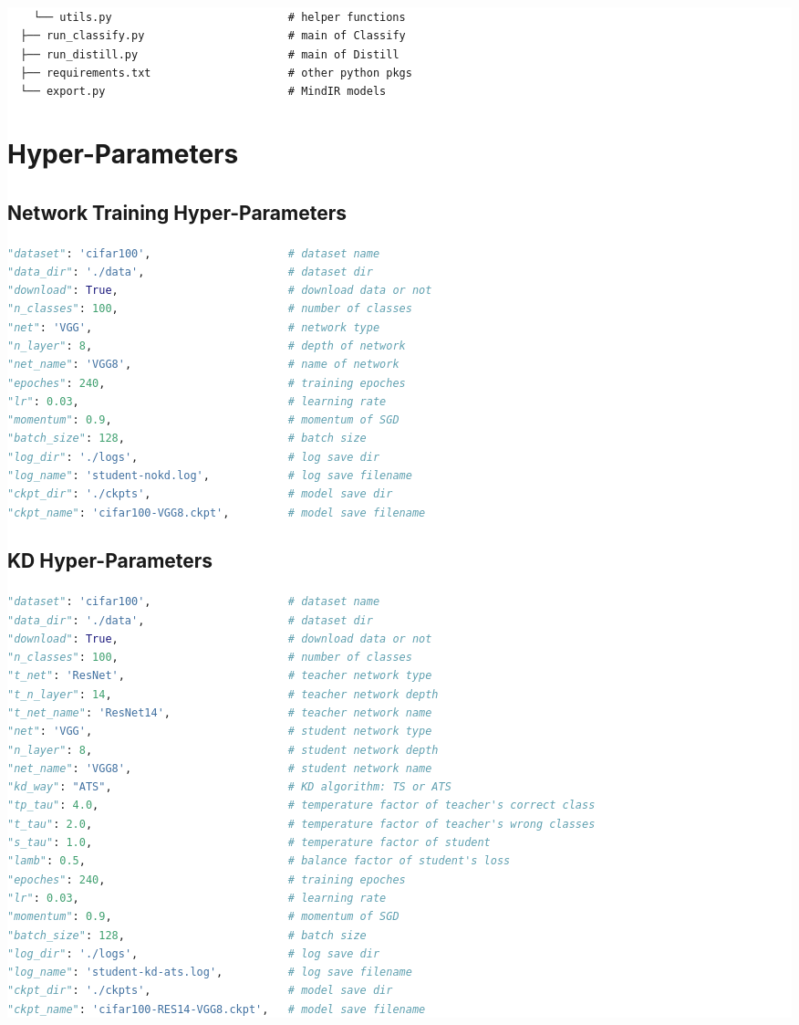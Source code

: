 ```text
    └── utils.py                           # helper functions
  ├── run_classify.py                      # main of Classify
  ├── run_distill.py                       # main of Distill
  ├── requirements.txt                     # other python pkgs
  └── export.py                            # MindIR models
```

# Hyper-Parameters

## Network Training Hyper-Parameters

```python run_classify.py
"dataset": 'cifar100',                     # dataset name
"data_dir": './data',                      # dataset dir
"download": True,                          # download data or not
"n_classes": 100,                          # number of classes
"net": 'VGG',                              # network type
"n_layer": 8,                              # depth of network
"net_name": 'VGG8',                        # name of network
"epoches": 240,                            # training epoches
"lr": 0.03,                                # learning rate
"momentum": 0.9,                           # momentum of SGD
"batch_size": 128,                         # batch size
"log_dir": './logs',                       # log save dir
"log_name": 'student-nokd.log',            # log save filename
"ckpt_dir": './ckpts',                     # model save dir
"ckpt_name": 'cifar100-VGG8.ckpt',         # model save filename
```

## KD Hyper-Parameters

```python run_classify.py
"dataset": 'cifar100',                     # dataset name
"data_dir": './data',                      # dataset dir
"download": True,                          # download data or not
"n_classes": 100,                          # number of classes
"t_net": 'ResNet',                         # teacher network type
"t_n_layer": 14,                           # teacher network depth
"t_net_name": 'ResNet14',                  # teacher network name
"net": 'VGG',                              # student network type
"n_layer": 8,                              # student network depth
"net_name": 'VGG8',                        # student network name
"kd_way": "ATS",                           # KD algorithm: TS or ATS
"tp_tau": 4.0,                             # temperature factor of teacher's correct class
"t_tau": 2.0,                              # temperature factor of teacher's wrong classes
"s_tau": 1.0,                              # temperature factor of student
"lamb": 0.5,                               # balance factor of student's loss
"epoches": 240,                            # training epoches
"lr": 0.03,                                # learning rate
"momentum": 0.9,                           # momentum of SGD
"batch_size": 128,                         # batch size
"log_dir": './logs',                       # log save dir
"log_name": 'student-kd-ats.log',          # log save filename
"ckpt_dir": './ckpts',                     # model save dir
"ckpt_name": 'cifar100-RES14-VGG8.ckpt',   # model save filename
```
